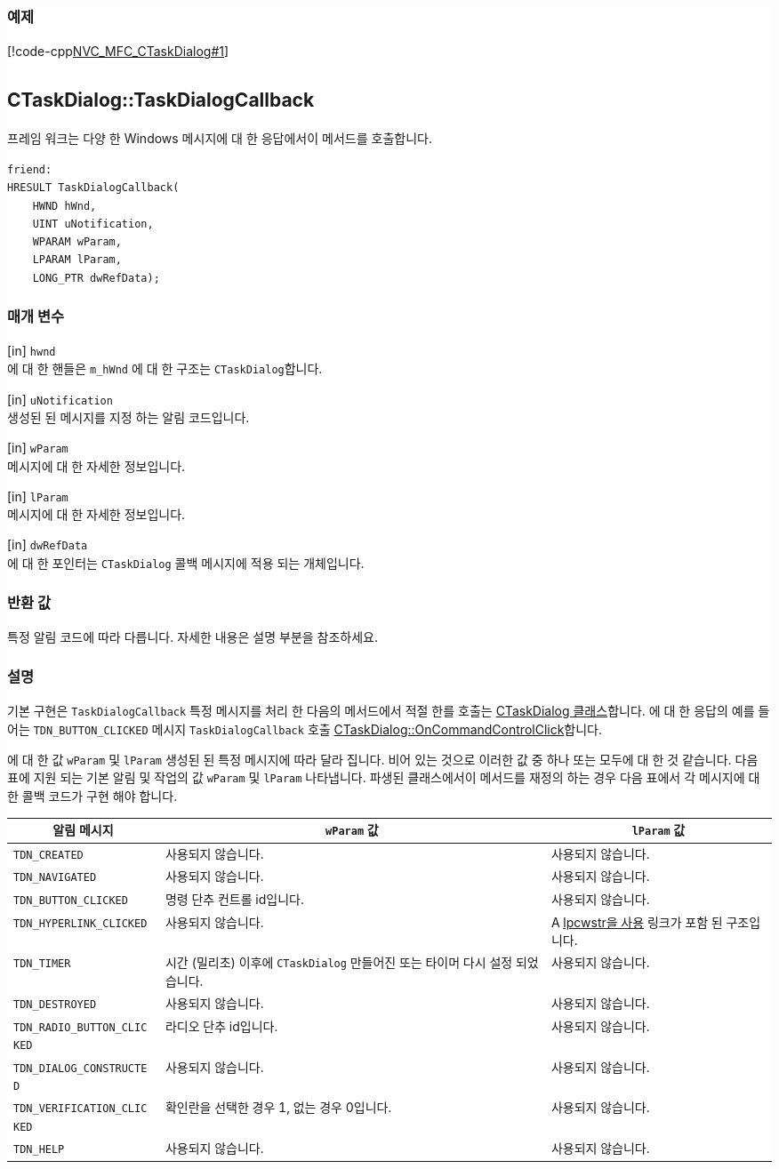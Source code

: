 ### <a name="example"></a>예제  
 [!code-cpp[NVC_MFC_CTaskDialog#1](../../mfc/reference/codesnippet/cpp/ctaskdialog-class_5.cpp)]  
  
##  <a name="taskdialogcallback"></a>CTaskDialog::TaskDialogCallback  
 프레임 워크는 다양 한 Windows 메시지에 대 한 응답에서이 메서드를 호출합니다.  
  
```  
friend:  
HRESULT TaskDialogCallback(
    HWND hWnd,  
    UINT uNotification,  
    WPARAM wParam,  
    LPARAM lParam,  
    LONG_PTR dwRefData);
```  
  
### <a name="parameters"></a>매개 변수  
 [in] `hwnd`  
 에 대 한 핸들은 `m_hWnd` 에 대 한 구조는 `CTaskDialog`합니다.  
  
 [in] `uNotification`  
 생성된 된 메시지를 지정 하는 알림 코드입니다.  
  
 [in] `wParam`  
 메시지에 대 한 자세한 정보입니다.  
  
 [in] `lParam`  
 메시지에 대 한 자세한 정보입니다.  
  
 [in] `dwRefData`  
 에 대 한 포인터는 `CTaskDialog` 콜백 메시지에 적용 되는 개체입니다.  
  
### <a name="return-value"></a>반환 값  
 특정 알림 코드에 따라 다릅니다. 자세한 내용은 설명 부분을 참조하세요.  
  
### <a name="remarks"></a>설명  
 기본 구현은 `TaskDialogCallback` 특정 메시지를 처리 한 다음의 메서드에서 적절 한를 호출는 [CTaskDialog 클래스](../../mfc/reference/ctaskdialog-class.md)합니다. 에 대 한 응답의 예를 들어는 `TDN_BUTTON_CLICKED` 메시지 `TaskDialogCallback` 호출 [CTaskDialog::OnCommandControlClick](#oncommandcontrolclick)합니다.  
  
 에 대 한 값 `wParam` 및 `lParam` 생성된 된 특정 메시지에 따라 달라 집니다. 비어 있는 것으로 이러한 값 중 하나 또는 모두에 대 한 것 같습니다. 다음 표에 지원 되는 기본 알림 및 작업의 값 `wParam` 및 `lParam` 나타냅니다. 파생된 클래스에서이 메서드를 재정의 하는 경우 다음 표에서 각 메시지에 대 한 콜백 코드가 구현 해야 합니다.  
  
|알림 메시지|`wParam` 값|`lParam` 값|  
|--------------------------|--------------------|--------------------|  
|`TDN_CREATED`|사용되지 않습니다.|사용되지 않습니다.|  
|`TDN_NAVIGATED`|사용되지 않습니다.|사용되지 않습니다.|  
|`TDN_BUTTON_CLICKED`|명령 단추 컨트롤 id입니다.|사용되지 않습니다.|  
|`TDN_HYPERLINK_CLICKED`|사용되지 않습니다.|A [lpcwstr을 사용](http://msdn.microsoft.com/library/windows/desktop/aa383751) 링크가 포함 된 구조입니다.|  
|`TDN_TIMER`|시간 (밀리초) 이후에 `CTaskDialog` 만들어진 또는 타이머 다시 설정 되었습니다.|사용되지 않습니다.|  
|`TDN_DESTROYED`|사용되지 않습니다.|사용되지 않습니다.|  
|`TDN_RADIO_BUTTON_CLICKED`|라디오 단추 id입니다.|사용되지 않습니다.|  
|`TDN_DIALOG_CONSTRUCTED`|사용되지 않습니다.|사용되지 않습니다.|  
|`TDN_VERIFICATION_CLICKED`|확인란을 선택한 경우 1, 없는 경우 0입니다.|사용되지 않습니다.|  
|`TDN_HELP`|사용되지 않습니다.|사용되지 않습니다.|  
